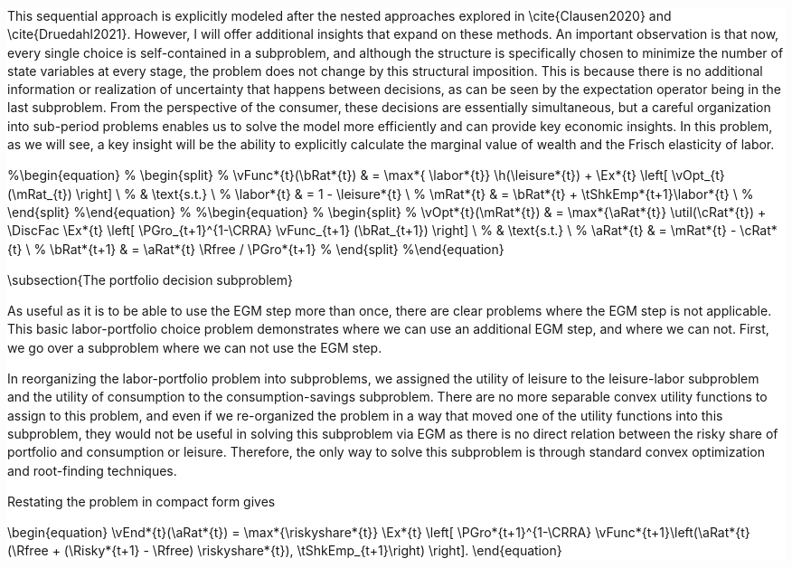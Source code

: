 This sequential approach is explicitly modeled after the nested approaches explored in \cite{Clausen2020} and \cite{Druedahl2021}. However, I will offer additional insights that expand on these methods. An important observation is that now, every single choice is self-contained in a subproblem, and although the structure is specifically chosen to minimize the number of state variables at every stage, the problem does not change by this structural imposition. This is because there is no additional information or realization of uncertainty that happens between decisions, as can be seen by the expectation operator being in the last subproblem. From the perspective of the consumer, these decisions are essentially simultaneous, but a careful organization into sub-period problems enables us to solve the model more efficiently and can provide key economic insights. In this problem, as we will see, a key insight will be the ability to explicitly calculate the marginal value of wealth and the Frisch elasticity of labor.

%\begin{equation}
% \begin{split}
% \vFunc*{t}(\bRat*{t}) & = \max*{ \labor*{t}} \h(\leisure*{t}) + \Ex*{t} \left[ \vOpt_{t} (\mRat_{t}) \right] \\
% & \text{s.t.} \\
% \labor*{t} & = 1 - \leisure*{t} \\
% \mRat*{t} & = \bRat*{t} + \tShkEmp*{t+1}\labor*{t} \\
% \end{split}
%\end{equation}
%
%\begin{equation}
% \begin{split}
% \vOpt*{t}(\mRat*{t}) & = \max*{\aRat*{t}} \util(\cRat*{t}) + \DiscFac \Ex*{t} \left[ \PGro_{t+1}^{1-\CRRA} \vFunc_{t+1} (\bRat_{t+1}) \right] \\
% & \text{s.t.} \\
% \aRat*{t} & = \mRat*{t} - \cRat*{t} \\
% \bRat*{t+1} & = \aRat*{t} \Rfree / \PGro*{t+1}
% \end{split}
%\end{equation}

\subsection{The portfolio decision subproblem}

As useful as it is to be able to use the EGM step more than once, there are clear problems where the EGM step is not applicable. This basic labor-portfolio choice problem demonstrates where we can use an additional EGM step, and where we can not. First, we go over a subproblem where we can not use the EGM step.

In reorganizing the labor-portfolio problem into subproblems, we assigned the utility of leisure to the leisure-labor subproblem and the utility of consumption to the consumption-savings subproblem. There are no more separable convex utility functions to assign to this problem, and even if we re-organized the problem in a way that moved one of the utility functions into this subproblem, they would not be useful in solving this subproblem via EGM as there is no direct relation between the risky share of portfolio and consumption or leisure. Therefore, the only way to solve this subproblem is through standard convex optimization and root-finding techniques.

Restating the problem in compact form gives

\begin{equation}
\vEnd*{t}(\aRat*{t}) = \max*{\riskyshare*{t}} \Ex*{t} \left[ \PGro*{t+1}^{1-\CRRA}
\vFunc*{t+1}\left(\aRat*{t}(\Rfree + (\Risky*{t+1} - \Rfree) \riskyshare*{t}), \tShkEmp\_{t+1}\right)
\right].
\end{equation}
